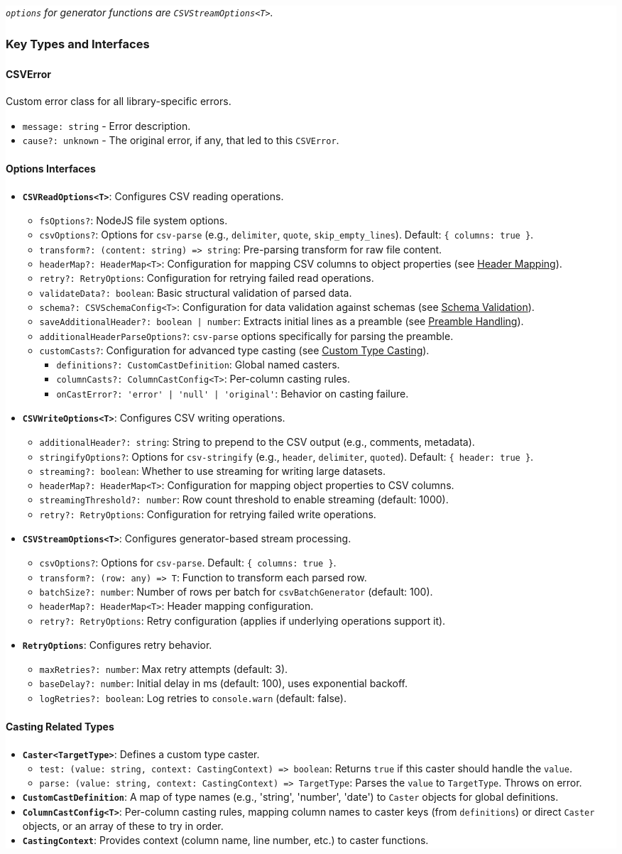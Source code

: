 _`options` for generator functions are `CSVStreamOptions<T>`._

### Key Types and Interfaces

#### CSVError
Custom error class for all library-specific errors.
- `message: string` - Error description.
- `cause?: unknown` - The original error, if any, that led to this `CSVError`.

#### Options Interfaces

-   **`CSVReadOptions<T>`**: Configures CSV reading operations.
    -   `fsOptions?`: NodeJS file system options.
    -   `csvOptions?`: Options for `csv-parse` (e.g., `delimiter`, `quote`, `skip_empty_lines`). Default: `{ columns: true }`.
    -   `transform?: (content: string) => string`: Pre-parsing transform for raw file content.
    -   `headerMap?: HeaderMap<T>`: Configuration for mapping CSV columns to object properties (see [Header Mapping](#header-mapping)).
    -   `retry?: RetryOptions`: Configuration for retrying failed read operations.
    -   `validateData?: boolean`: Basic structural validation of parsed data.
    -   `schema?: CSVSchemaConfig<T>`: Configuration for data validation against schemas (see [Schema Validation](#schema-validation)).
    -   `saveAdditionalHeader?: boolean | number`: Extracts initial lines as a preamble (see [Preamble Handling](#preamble-handling)).
    -   `additionalHeaderParseOptions?`: `csv-parse` options specifically for parsing the preamble.
    -   `customCasts?`: Configuration for advanced type casting (see [Custom Type Casting](#custom-type-casting)).
        -   `definitions?: CustomCastDefinition`: Global named casters.
        -   `columnCasts?: ColumnCastConfig<T>`: Per-column casting rules.
        -   `onCastError?: 'error' | 'null' | 'original'`: Behavior on casting failure.

-   **`CSVWriteOptions<T>`**: Configures CSV writing operations.
    -   `additionalHeader?: string`: String to prepend to the CSV output (e.g., comments, metadata).
    -   `stringifyOptions?`: Options for `csv-stringify` (e.g., `header`, `delimiter`, `quoted`). Default: `{ header: true }`.
    -   `streaming?: boolean`: Whether to use streaming for writing large datasets.
    -   `headerMap?: HeaderMap<T>`: Configuration for mapping object properties to CSV columns.
    -   `streamingThreshold?: number`: Row count threshold to enable streaming (default: 1000).
    -   `retry?: RetryOptions`: Configuration for retrying failed write operations.

-   **`CSVStreamOptions<T>`**: Configures generator-based stream processing.
    -   `csvOptions?`: Options for `csv-parse`. Default: `{ columns: true }`.
    -   `transform?: (row: any) => T`: Function to transform each parsed row.
    -   `batchSize?: number`: Number of rows per batch for `csvBatchGenerator` (default: 100).
    -   `headerMap?: HeaderMap<T>`: Header mapping configuration.
    -   `retry?: RetryOptions`: Retry configuration (applies if underlying operations support it).

-   **`RetryOptions`**: Configures retry behavior.
    -   `maxRetries?: number`: Max retry attempts (default: 3).
    -   `baseDelay?: number`: Initial delay in ms (default: 100), uses exponential backoff.
    -   `logRetries?: boolean`: Log retries to `console.warn` (default: false).

#### Casting Related Types
-   **`Caster<TargetType>`**: Defines a custom type caster.
    -   `test: (value: string, context: CastingContext) => boolean`: Returns `true` if this caster should handle the `value`.
    -   `parse: (value: string, context: CastingContext) => TargetType`: Parses the `value` to `TargetType`. Throws on error.
-   **`CustomCastDefinition`**: A map of type names (e.g., 'string', 'number', 'date') to `Caster` objects for global definitions.
-   **`ColumnCastConfig<T>`**: Per-column casting rules, mapping column names to caster keys (from `definitions`) or direct `Caster` objects, or an array of these to try in order.
-   **`CastingContext`**: Provides context (column name, line number, etc.) to caster functions.
